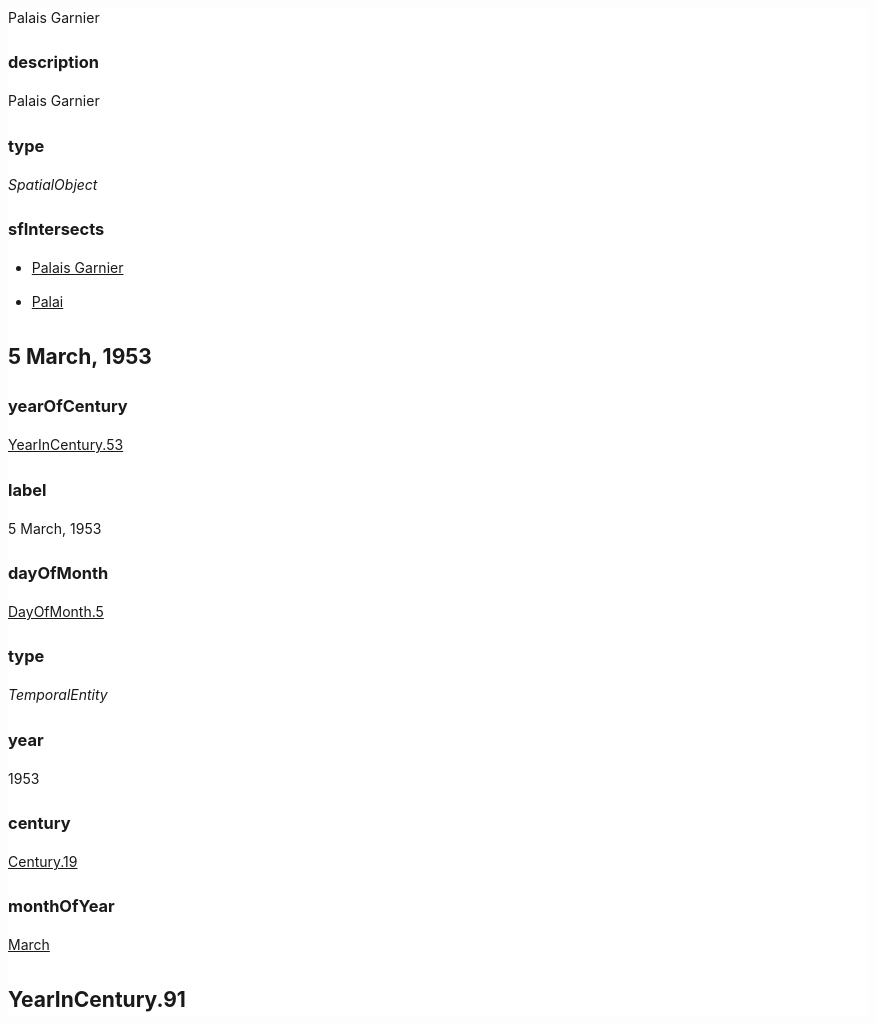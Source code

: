 
Palais Garnier

### description


Palais Garnier

### type


*SpatialObject*

### sfIntersects

 - [Palais Garnier](#Palais-Garnier)

 - [Palai](#Palai)

## 5 March, 1953

### yearOfCentury


[YearInCentury.53](#YearInCentury.53)

### label


5 March, 1953

### dayOfMonth


[DayOfMonth.5](#DayOfMonth.5)

### type


*TemporalEntity*

### year


1953

### century


[Century.19](#Century.19)

### monthOfYear


[March](#March)

## YearInCentury.91
